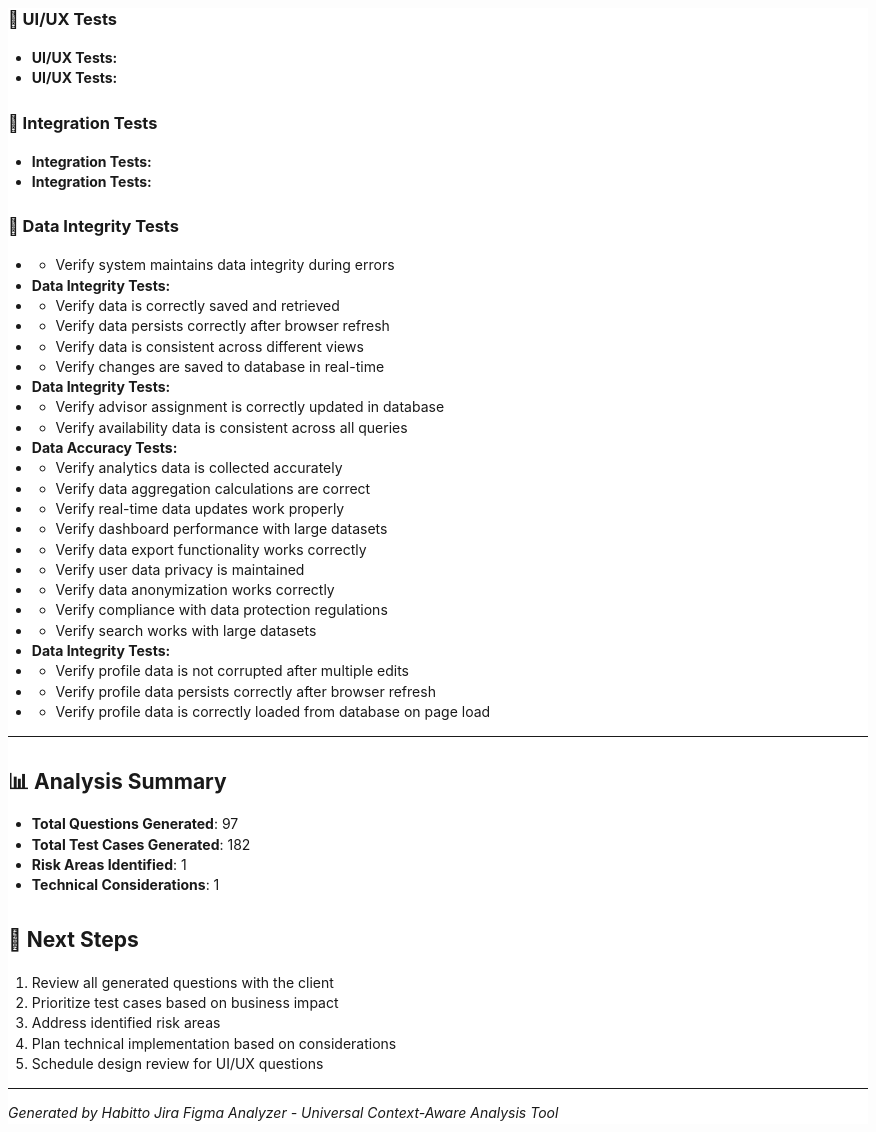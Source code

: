 
### 🎨 UI/UX Tests
- **UI/UX Tests:**
- **UI/UX Tests:**

### 🔗 Integration Tests
- **Integration Tests:**
- **Integration Tests:**

### 💾 Data Integrity Tests
- - Verify system maintains data integrity during errors
- **Data Integrity Tests:**
- - Verify data is correctly saved and retrieved
- - Verify data persists correctly after browser refresh
- - Verify data is consistent across different views
- - Verify changes are saved to database in real-time
- **Data Integrity Tests:**
- - Verify advisor assignment is correctly updated in database
- - Verify availability data is consistent across all queries
- **Data Accuracy Tests:**
- - Verify analytics data is collected accurately
- - Verify data aggregation calculations are correct
- - Verify real-time data updates work properly
- - Verify dashboard performance with large datasets
- - Verify data export functionality works correctly
- - Verify user data privacy is maintained
- - Verify data anonymization works correctly
- - Verify compliance with data protection regulations
- - Verify search works with large datasets
- **Data Integrity Tests:**
- - Verify profile data is not corrupted after multiple edits
- - Verify profile data persists correctly after browser refresh
- - Verify profile data is correctly loaded from database on page load

---

## 📊 Analysis Summary
- **Total Questions Generated**: 97
- **Total Test Cases Generated**: 182
- **Risk Areas Identified**: 1
- **Technical Considerations**: 1

## 🎯 Next Steps
1. Review all generated questions with the client
2. Prioritize test cases based on business impact
3. Address identified risk areas
4. Plan technical implementation based on considerations
5. Schedule design review for UI/UX questions

---
*Generated by Habitto Jira Figma Analyzer - Universal Context-Aware Analysis Tool*
